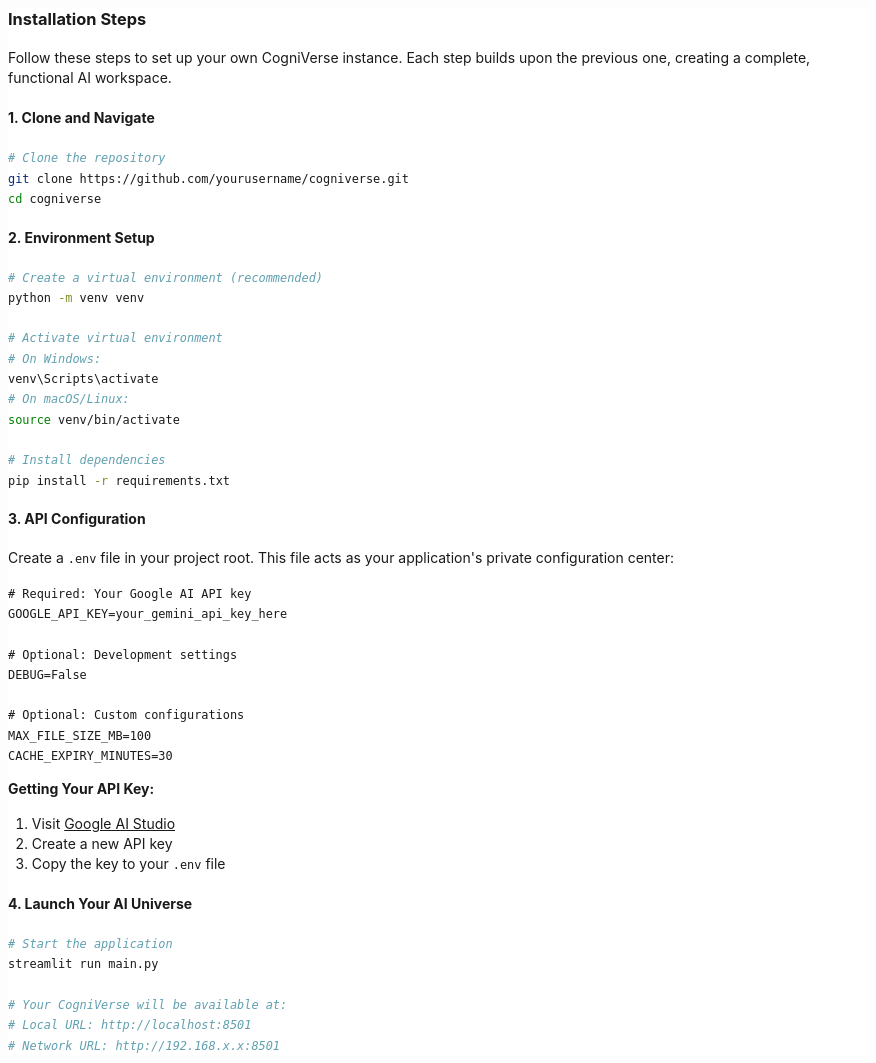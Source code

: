 ### Installation Steps

Follow these steps to set up your own CogniVerse instance. Each step builds upon the previous one, creating a complete, functional AI workspace.

#### 1. **Clone and Navigate**
```bash
# Clone the repository
git clone https://github.com/yourusername/cogniverse.git
cd cogniverse
```

#### 2. **Environment Setup**
```bash
# Create a virtual environment (recommended)
python -m venv venv

# Activate virtual environment
# On Windows:
venv\Scripts\activate
# On macOS/Linux:
source venv/bin/activate

# Install dependencies
pip install -r requirements.txt
```

#### 3. **API Configuration**
Create a `.env` file in your project root. This file acts as your application's private configuration center:

```env
# Required: Your Google AI API key
GOOGLE_API_KEY=your_gemini_api_key_here

# Optional: Development settings
DEBUG=False

# Optional: Custom configurations
MAX_FILE_SIZE_MB=100
CACHE_EXPIRY_MINUTES=30
```

**Getting Your API Key:**
1. Visit [Google AI Studio](https://makersuite.google.com/app/apikey)
2. Create a new API key
3. Copy the key to your `.env` file

#### 4. **Launch Your AI Universe**
```bash
# Start the application
streamlit run main.py

# Your CogniVerse will be available at:
# Local URL: http://localhost:8501
# Network URL: http://192.168.x.x:8501
```
